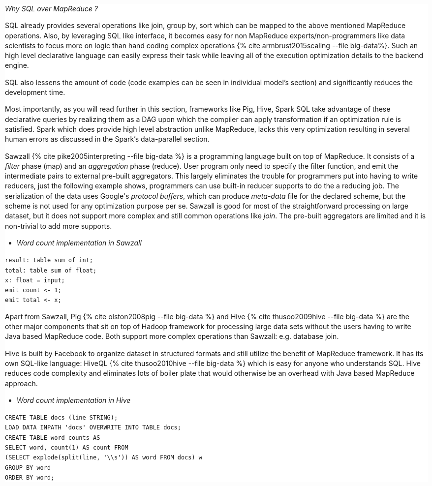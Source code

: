 *Why SQL over MapReduce ?*

SQL already provides several operations like join, group by, sort which can be mapped to the above mentioned MapReduce operations. Also, by leveraging SQL like interface, it becomes easy for non MapReduce experts/non-programmers like data scientists to focus more on logic than hand coding complex operations {% cite armbrust2015scaling --file big-data%}. Such an high level declarative language can easily express their task while leaving all of the execution optimization details to the backend engine.

SQL also lessens the amount of code (code examples can be seen in individual model’s section) and significantly reduces the development time.

Most importantly, as you will read further in this section, frameworks like Pig, Hive, Spark SQL take advantage of these declarative queries by realizing them as a DAG upon which the compiler can apply transformation if an optimization rule is satisfied. Spark which does provide high level abstraction unlike MapReduce, lacks this very optimization resulting in several human errors as discussed in the Spark’s data-parallel section.

Sawzall {% cite pike2005interpreting --file big-data %} is a programming language built on top of MapReduce. It consists of a *filter* phase (map) and an *aggregation* phase (reduce). User program only need to specify the filter function, and emit the intermediate pairs to external pre-built aggregators. This largely eliminates the trouble for programmers put into having to write reducers, just the following example shows, programmers can use built-in reducer supports to do the a reducing job. The serialization of the data uses Google's *protocol buffers*, which can produce *meta-data* file for the declared scheme, but the scheme is not used for any optimization purpose per se. Sawzall is good for most of the straightforward processing on large dataset, but it does not support more complex and still common operations like *join*. The pre-built aggregators are limited and it is non-trivial to add more supports.

- *Word count implementation in Sawzall*

```
result: table sum of int;
total: table sum of float;
x: float = input;
emit count <- 1;
emit total <- x;
```

Apart from Sawzall, Pig  {% cite olston2008pig --file big-data %} and Hive  {% cite thusoo2009hive --file big-data %} are the other major components that sit on top of Hadoop framework for processing large data sets without the users having to write Java based MapReduce code. Both support more complex operations than Sawzall: e.g. database join.

Hive is built by Facebook to organize dataset in structured formats and still utilize the benefit of MapReduce framework. It has its own SQL-like language: HiveQL {% cite thusoo2010hive --file big-data %} which is easy for anyone who understands SQL. Hive reduces code complexity and eliminates lots of boiler plate that would otherwise be an overhead with Java based MapReduce approach.  

- *Word count implementation in Hive*   

```
CREATE TABLE docs (line STRING);
LOAD DATA INPATH 'docs' OVERWRITE INTO TABLE docs;
CREATE TABLE word_counts AS
SELECT word, count(1) AS count FROM
(SELECT explode(split(line, '\\s')) AS word FROM docs) w
GROUP BY word
ORDER BY word;
```
